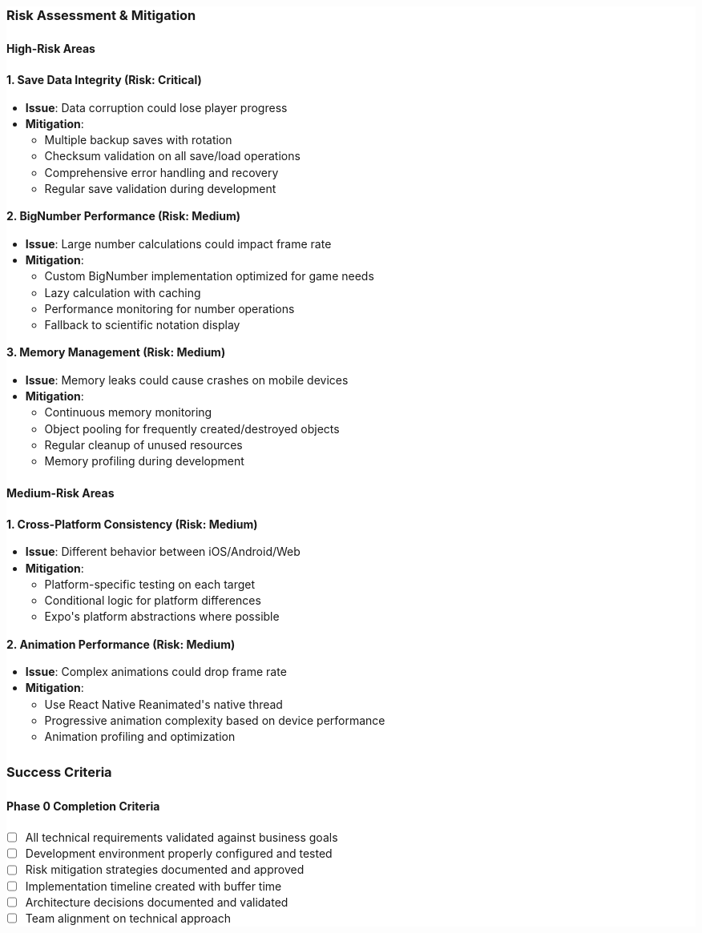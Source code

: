 ### Risk Assessment & Mitigation

#### High-Risk Areas

**1. Save Data Integrity (Risk: Critical)**
- **Issue**: Data corruption could lose player progress
- **Mitigation**: 
  - Multiple backup saves with rotation
  - Checksum validation on all save/load operations
  - Comprehensive error handling and recovery
  - Regular save validation during development

**2. BigNumber Performance (Risk: Medium)**  
- **Issue**: Large number calculations could impact frame rate
- **Mitigation**:
  - Custom BigNumber implementation optimized for game needs
  - Lazy calculation with caching
  - Performance monitoring for number operations
  - Fallback to scientific notation display

**3. Memory Management (Risk: Medium)**
- **Issue**: Memory leaks could cause crashes on mobile devices
- **Mitigation**:
  - Continuous memory monitoring
  - Object pooling for frequently created/destroyed objects
  - Regular cleanup of unused resources
  - Memory profiling during development

#### Medium-Risk Areas

**1. Cross-Platform Consistency (Risk: Medium)**
- **Issue**: Different behavior between iOS/Android/Web
- **Mitigation**:
  - Platform-specific testing on each target
  - Conditional logic for platform differences
  - Expo's platform abstractions where possible

**2. Animation Performance (Risk: Medium)**  
- **Issue**: Complex animations could drop frame rate
- **Mitigation**:
  - Use React Native Reanimated's native thread
  - Progressive animation complexity based on device performance
  - Animation profiling and optimization

### Success Criteria

#### Phase 0 Completion Criteria
- [ ] All technical requirements validated against business goals
- [ ] Development environment properly configured and tested
- [ ] Risk mitigation strategies documented and approved
- [ ] Implementation timeline created with buffer time
- [ ] Architecture decisions documented and validated
- [ ] Team alignment on technical approach
